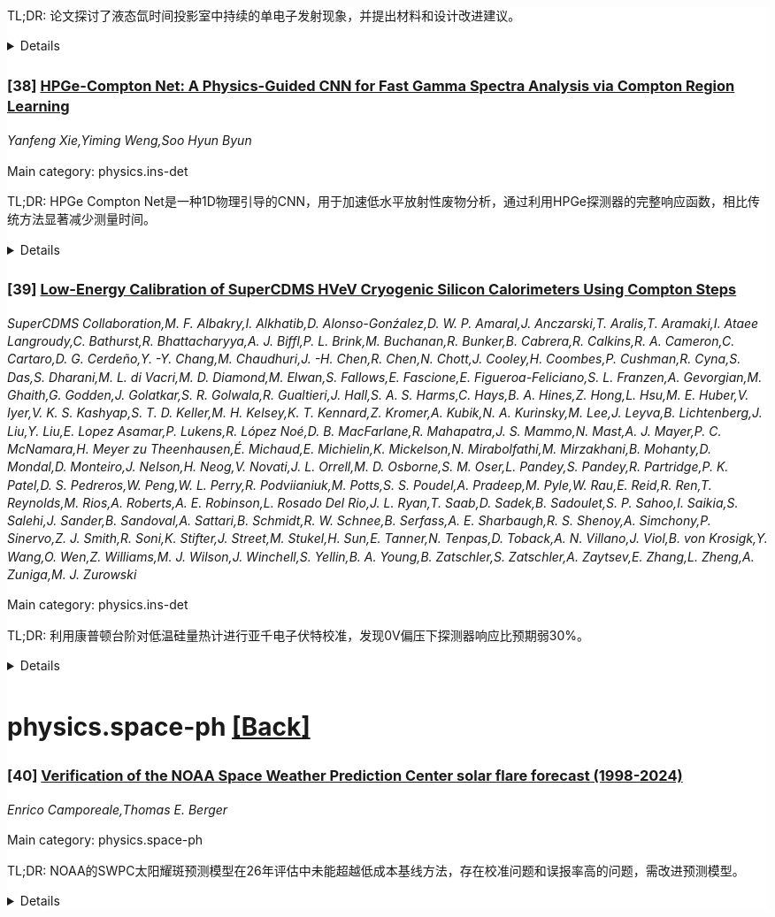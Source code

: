 TL;DR: 论文探讨了液态氙时间投影室中持续的单电子发射现象，并提出材料和设计改进建议。


<details><summary>Details</summary></details>


### [38] [HPGe-Compton Net: A Physics-Guided CNN for Fast Gamma Spectra Analysis via Compton Region Learning](https://arxiv.org/abs/2508.01106)
*Yanfeng Xie,Yiming Weng,Soo Hyun Byun*

Main category: physics.ins-det

TL;DR: HPGe Compton Net是一种1D物理引导的CNN，用于加速低水平放射性废物分析，通过利用HPGe探测器的完整响应函数，相比传统方法显著减少测量时间。


<details><summary>Details</summary></details>


### [39] [Low-Energy Calibration of SuperCDMS HVeV Cryogenic Silicon Calorimeters Using Compton Steps](https://arxiv.org/abs/2508.02402)
*SuperCDMS Collaboration,M. F. Albakry,I. Alkhatib,D. Alonso-Gonźalez,D. W. P. Amaral,J. Anczarski,T. Aralis,T. Aramaki,I. Ataee Langroudy,C. Bathurst,R. Bhattacharyya,A. J. Biffl,P. L. Brink,M. Buchanan,R. Bunker,B. Cabrera,R. Calkins,R. A. Cameron,C. Cartaro,D. G. Cerdeño,Y. -Y. Chang,M. Chaudhuri,J. -H. Chen,R. Chen,N. Chott,J. Cooley,H. Coombes,P. Cushman,R. Cyna,S. Das,S. Dharani,M. L. di Vacri,M. D. Diamond,M. Elwan,S. Fallows,E. Fascione,E. Figueroa-Feliciano,S. L. Franzen,A. Gevorgian,M. Ghaith,G. Godden,J. Golatkar,S. R. Golwala,R. Gualtieri,J. Hall,S. A. S. Harms,C. Hays,B. A. Hines,Z. Hong,L. Hsu,M. E. Huber,V. Iyer,V. K. S. Kashyap,S. T. D. Keller,M. H. Kelsey,K. T. Kennard,Z. Kromer,A. Kubik,N. A. Kurinsky,M. Lee,J. Leyva,B. Lichtenberg,J. Liu,Y. Liu,E. Lopez Asamar,P. Lukens,R. López Noé,D. B. MacFarlane,R. Mahapatra,J. S. Mammo,N. Mast,A. J. Mayer,P. C. McNamara,H. Meyer zu Theenhausen,É. Michaud,E. Michielin,K. Mickelson,N. Mirabolfathi,M. Mirzakhani,B. Mohanty,D. Mondal,D. Monteiro,J. Nelson,H. Neog,V. Novati,J. L. Orrell,M. D. Osborne,S. M. Oser,L. Pandey,S. Pandey,R. Partridge,P. K. Patel,D. S. Pedreros,W. Peng,W. L. Perry,R. Podviianiuk,M. Potts,S. S. Poudel,A. Pradeep,M. Pyle,W. Rau,E. Reid,R. Ren,T. Reynolds,M. Rios,A. Roberts,A. E. Robinson,L. Rosado Del Rio,J. L. Ryan,T. Saab,D. Sadek,B. Sadoulet,S. P. Sahoo,I. Saikia,S. Salehi,J. Sander,B. Sandoval,A. Sattari,B. Schmidt,R. W. Schnee,B. Serfass,A. E. Sharbaugh,R. S. Shenoy,A. Simchony,P. Sinervo,Z. J. Smith,R. Soni,K. Stifter,J. Street,M. Stukel,H. Sun,E. Tanner,N. Tenpas,D. Toback,A. N. Villano,J. Viol,B. von Krosigk,Y. Wang,O. Wen,Z. Williams,M. J. Wilson,J. Winchell,S. Yellin,B. A. Young,B. Zatschler,S. Zatschler,A. Zaytsev,E. Zhang,L. Zheng,A. Zuniga,M. J. Zurowski*

Main category: physics.ins-det

TL;DR: 利用康普顿台阶对低温硅量热计进行亚千电子伏特校准，发现0V偏压下探测器响应比预期弱30%。


<details><summary>Details</summary></details>


<div id='physics.space-ph'></div>

# physics.space-ph [[Back]](#toc)

### [40] [Verification of the NOAA Space Weather Prediction Center solar flare forecast (1998-2024)](https://arxiv.org/abs/2508.01114)
*Enrico Camporeale,Thomas E. Berger*

Main category: physics.space-ph

TL;DR: NOAA的SWPC太阳耀斑预测模型在26年评估中未能超越低成本基线方法，存在校准问题和误报率高的问题，需改进预测模型。


<details><summary>Details</summary></details>
